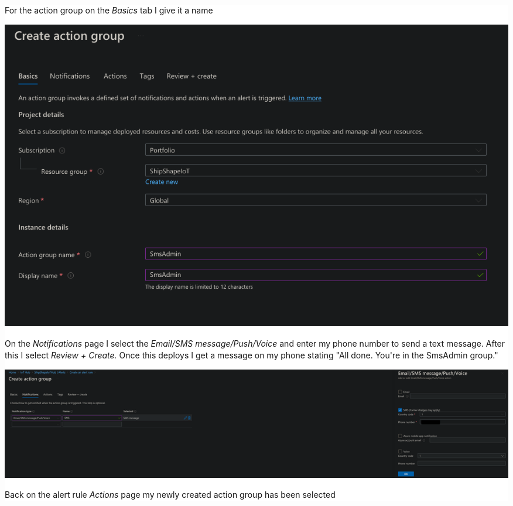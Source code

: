 For the action group on the *Basics* tab I give it a name

![](Screenshots/2024-05-01_14-39.png)

On the *Notifications* page I select the *Email/SMS message/Push/Voice* and enter my phone number to send a text message. After this I select *Review + Create.* Once this deploys I get a message on my phone stating "All done. You're in the SmsAdmin group."

![](Screenshots/2024-05-01_14-40.png)

Back on the alert rule *Actions* page my newly created action group has been selected
